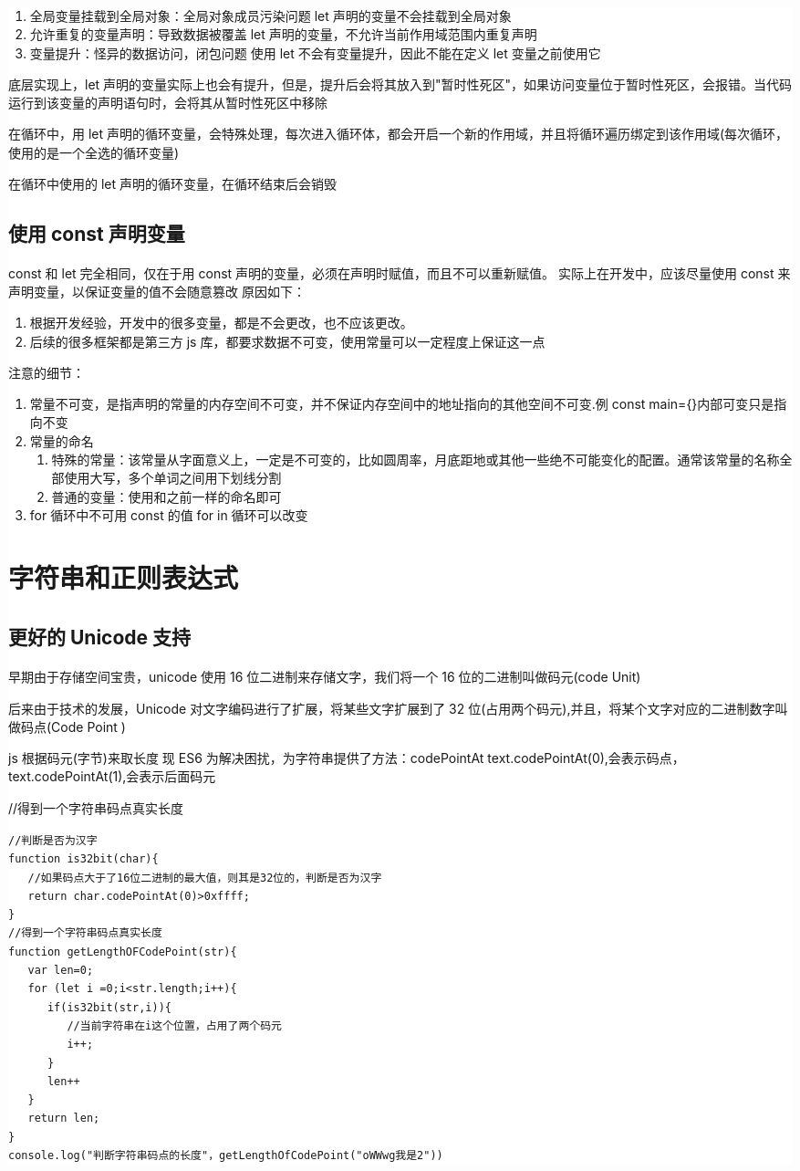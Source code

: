 1. 全局变量挂载到全局对象：全局对象成员污染问题
   let 声明的变量不会挂载到全局对象
2. 允许重复的变量声明：导致数据被覆盖
   let 声明的变量，不允许当前作用域范围内重复声明
3. 变量提升：怪异的数据访问，闭包问题
   使用 let 不会有变量提升，因此不能在定义 let 变量之前使用它

底层实现上，let 声明的变量实际上也会有提升，但是，提升后会将其放入到"暂时性死区"，如果访问变量位于暂时性死区，会报错。当代码运行到该变量的声明语句时，会将其从暂时性死区中移除

在循环中，用 let 声明的循环变量，会特殊处理，每次进入循环体，都会开启一个新的作用域，并且将循环遍历绑定到该作用域(每次循环，使用的是一个全选的循环变量)

在循环中使用的 let 声明的循环变量，在循环结束后会销毁

## 使用 const 声明变量

const 和 let 完全相同，仅在于用 const 声明的变量，必须在声明时赋值，而且不可以重新赋值。
实际上在开发中，应该尽量使用 const 来声明变量，以保证变量的值不会随意篡改
原因如下：

1. 根据开发经验，开发中的很多变量，都是不会更改，也不应该更改。
2. 后续的很多框架都是第三方 js 库，都要求数据不可变，使用常量可以一定程度上保证这一点

注意的细节：

1. 常量不可变，是指声明的常量的内存空间不可变，并不保证内存空间中的地址指向的其他空间不可变.例 const main={}内部可变只是指向不变
2. 常量的命名
   1. 特殊的常量：该常量从字面意义上，一定是不可变的，比如圆周率，月底距地或其他一些绝不可能变化的配置。通常该常量的名称全部使用大写，多个单词之间用下划线分割
   2. 普通的变量：使用和之前一样的命名即可
3. for 循环中不可用 const 的值 for in 循环可以改变

# 字符串和正则表达式

## 更好的 Unicode 支持

早期由于存储空间宝贵，unicode 使用 16 位二进制来存储文字，我们将一个 16 位的二进制叫做码元(code Unit)

后来由于技术的发展，Unicode 对文字编码进行了扩展，将某些文字扩展到了 32 位(占用两个码元),并且，将某个文字对应的二进制数字叫做码点(Code Point )

js 根据码元(字节)来取长度
现 ES6 为解决困扰，为字符串提供了方法：codePointAt
text.codePointAt(0),会表示码点，
text.codePointAt(1),会表示后面码元

//得到一个字符串码点真实长度

```
//判断是否为汉字
function is32bit(char){
   //如果码点大于了16位二进制的最大值，则其是32位的，判断是否为汉字
   return char.codePointAt(0)>0xffff;
}
//得到一个字符串码点真实长度
function getLengthOFCodePoint(str){
   var len=0;
   for (let i =0;i<str.length;i++){
      if(is32bit(str,i)){
         //当前字符串在i这个位置，占用了两个码元
         i++;
      }
      len++
   }
   return len;
}
console.log("判断字符串码点的长度"，getLengthOfCodePoint("oWWwg我是2"))
```

